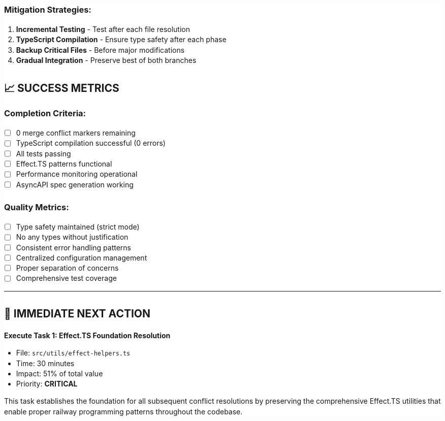### **Mitigation Strategies:**
1. **Incremental Testing** - Test after each file resolution
2. **TypeScript Compilation** - Ensure type safety after each phase
3. **Backup Critical Files** - Before major modifications
4. **Gradual Integration** - Preserve best of both branches

## 📈 SUCCESS METRICS

### **Completion Criteria:**
- [ ] 0 merge conflict markers remaining
- [ ] TypeScript compilation successful (0 errors)
- [ ] All tests passing
- [ ] Effect.TS patterns functional
- [ ] Performance monitoring operational
- [ ] AsyncAPI spec generation working

### **Quality Metrics:**
- [ ] Type safety maintained (strict mode)
- [ ] No any types without justification
- [ ] Consistent error handling patterns
- [ ] Centralized configuration management
- [ ] Proper separation of concerns
- [ ] Comprehensive test coverage

---

## 🎯 IMMEDIATE NEXT ACTION

**Execute Task 1: Effect.TS Foundation Resolution**
- File: `src/utils/effect-helpers.ts`
- Time: 30 minutes
- Impact: 51% of total value
- Priority: **CRITICAL**

This task establishes the foundation for all subsequent conflict resolutions by preserving the comprehensive Effect.TS utilities that enable proper railway programming patterns throughout the codebase.